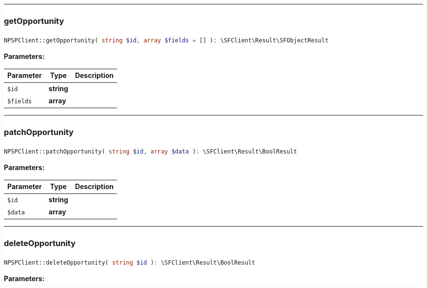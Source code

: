


---

### getOpportunity



```php
NPSPClient::getOpportunity( string $id, array $fields = [] ): \SFClient\Result\SFObjectResult
```




**Parameters:**

| Parameter | Type | Description |
|-----------|------|-------------|
| `$id` | **string** |  |
| `$fields` | **array** |  |




---

### patchOpportunity



```php
NPSPClient::patchOpportunity( string $id, array $data ): \SFClient\Result\BoolResult
```




**Parameters:**

| Parameter | Type | Description |
|-----------|------|-------------|
| `$id` | **string** |  |
| `$data` | **array** |  |




---

### deleteOpportunity



```php
NPSPClient::deleteOpportunity( string $id ): \SFClient\Result\BoolResult
```




**Parameters:**
